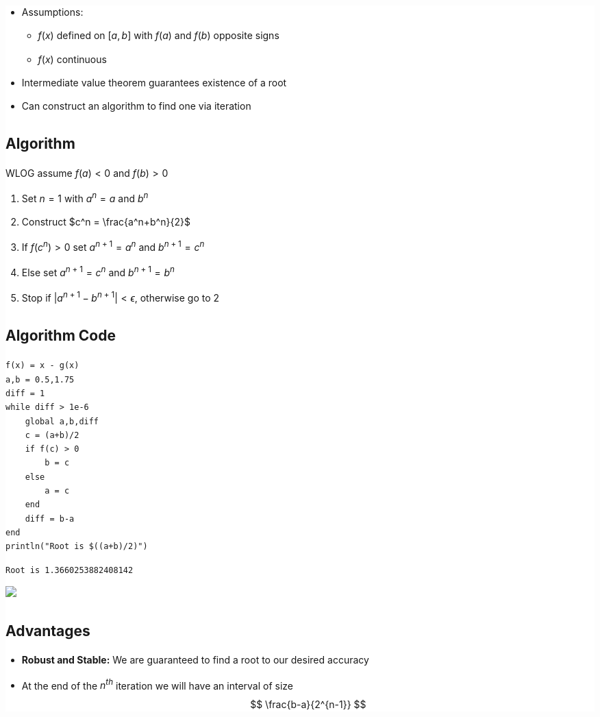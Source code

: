 * Assumptions:

    * $f(x)$ defined on $[a,b]$ with $f(a)$ and $f(b)$ opposite signs

    * $f(x)$ continuous

* Intermediate value theorem guarantees existence of a root 

* Can construct an algorithm to find one via iteration

## Algorithm 
WLOG assume $f(a) < 0$ and $f(b) >0$

1. Set $n=1$ with $a^n = a$ and $b^n$

2. Construct $c^n = \frac{a^n+b^n}{2}$

3. If $f(c^n) >0$ set $a^{n+1} = a^n$ and $b^{n+1} = c^n$

4. Else set $a^{n+1} = c^n$ and $b^{n+1} = b^n$

5. Stop if $|a^{n+1}-b^{n+1}|<\epsilon$, otherwise go to 2

## Algorithm Code 
~~~~{.julia}
f(x) = x - g(x)
a,b = 0.5,1.75
diff = 1
while diff > 1e-6
    global a,b,diff
    c = (a+b)/2
    if f(c) > 0
        b = c
    else
        a = c
    end
    diff = b-a
end
println("Root is $((a+b)/2)")
~~~~~~~~~~~~~

~~~~
Root is 1.3660253882408142
~~~~




![](assets/roots2.gif)


## Advantages
* **Robust and Stable:** We are guaranteed to find a root to our desired accuracy

* At the end of the $n^{th}$ iteration we will have an interval of size
$$
    \frac{b-a}{2^{n-1}}
$$
